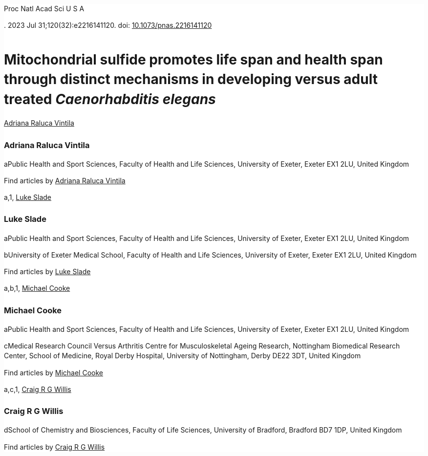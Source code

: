 Proc Natl Acad Sci U S A

. 2023 Jul 31;120(32):e2216141120. doi: [10.1073/pnas.2216141120](https://doi.org/10.1073/pnas.2216141120)

# Mitochondrial sulfide promotes life span and health span through distinct mechanisms in developing versus adult treated *Caenorhabditis elegans*

[Adriana Raluca Vintila](https://pubmed.ncbi.nlm.nih.gov/?term=%22Vintila%20AR%22%5BAuthor%5D)

### Adriana Raluca Vintila

aPublic Health and Sport Sciences, Faculty of Health and Life Sciences, University of Exeter, Exeter
EX1 2LU, United Kingdom

Find articles by [Adriana Raluca Vintila](https://pubmed.ncbi.nlm.nih.gov/?term=%22Vintila%20AR%22%5BAuthor%5D)

a,1, [Luke Slade](https://pubmed.ncbi.nlm.nih.gov/?term=%22Slade%20L%22%5BAuthor%5D)

### Luke Slade

aPublic Health and Sport Sciences, Faculty of Health and Life Sciences, University of Exeter, Exeter
EX1 2LU, United Kingdom

bUniversity of Exeter Medical School, Faculty of Health and Life Sciences, University of Exeter, Exeter
EX1 2LU, United Kingdom

Find articles by [Luke Slade](https://pubmed.ncbi.nlm.nih.gov/?term=%22Slade%20L%22%5BAuthor%5D)

a,b,1, [Michael Cooke](https://pubmed.ncbi.nlm.nih.gov/?term=%22Cooke%20M%22%5BAuthor%5D)

### Michael Cooke

aPublic Health and Sport Sciences, Faculty of Health and Life Sciences, University of Exeter, Exeter
EX1 2LU, United Kingdom

cMedical Research Council Versus Arthritis Centre for Musculoskeletal Ageing Research, Nottingham Biomedical Research Center, School of Medicine, Royal Derby Hospital, University of Nottingham, Derby
DE22 3DT, United Kingdom

Find articles by [Michael Cooke](https://pubmed.ncbi.nlm.nih.gov/?term=%22Cooke%20M%22%5BAuthor%5D)

a,c,1, [Craig R G Willis](https://pubmed.ncbi.nlm.nih.gov/?term=%22Willis%20CRG%22%5BAuthor%5D)

### Craig R G Willis

dSchool of Chemistry and Biosciences, Faculty of Life Sciences, University of Bradford, Bradford
BD7 1DP, United Kingdom

Find articles by [Craig R G Willis](https://pubmed.ncbi.nlm.nih.gov/?term=%22Willis%20CRG%22%5BAuthor%5D)
